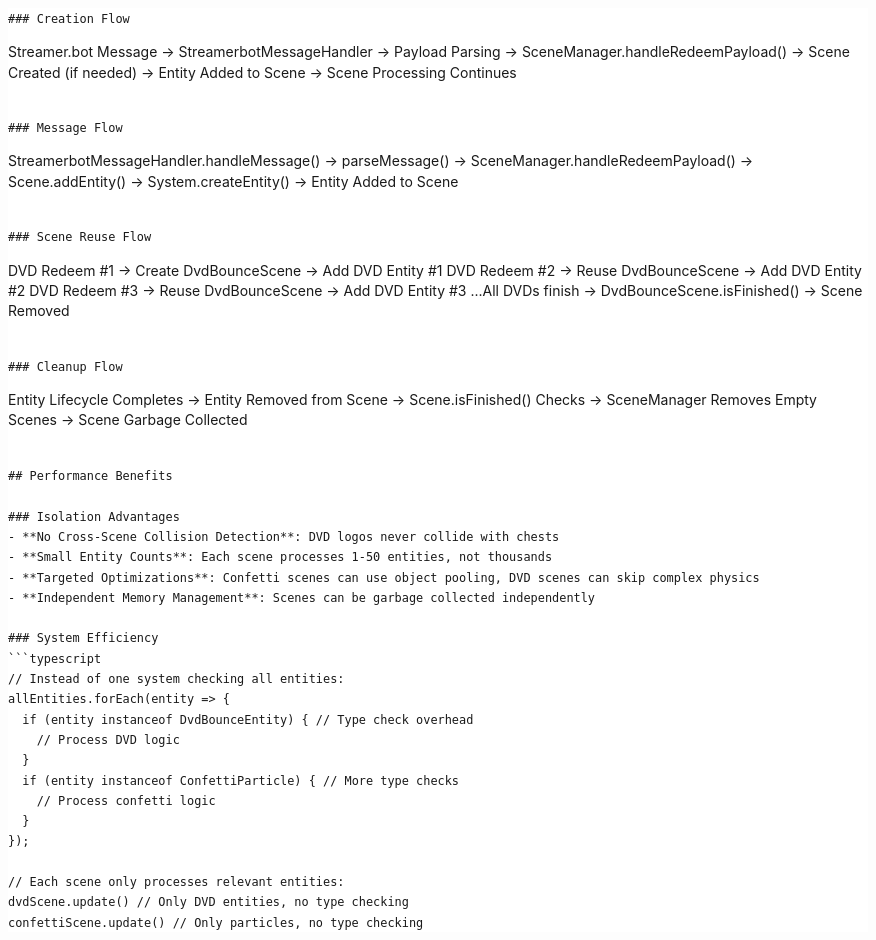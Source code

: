 ```typescript
### Creation Flow
```
Streamer.bot Message → StreamerbotMessageHandler → Payload Parsing → 
SceneManager.handleRedeemPayload() → Scene Created (if needed) → 
Entity Added to Scene → Scene Processing Continues
```

### Message Flow
```
StreamerbotMessageHandler.handleMessage() → parseMessage() → 
SceneManager.handleRedeemPayload() → Scene.addEntity() → 
System.createEntity() → Entity Added to Scene
```

### Scene Reuse Flow
```
DVD Redeem #1 → Create DvdBounceScene → Add DVD Entity #1
DVD Redeem #2 → Reuse DvdBounceScene → Add DVD Entity #2
DVD Redeem #3 → Reuse DvdBounceScene → Add DVD Entity #3
...All DVDs finish → DvdBounceScene.isFinished() → Scene Removed
```

### Cleanup Flow
```
Entity Lifecycle Completes → Entity Removed from Scene → 
Scene.isFinished() Checks → SceneManager Removes Empty Scenes → 
Scene Garbage Collected
```

## Performance Benefits

### Isolation Advantages
- **No Cross-Scene Collision Detection**: DVD logos never collide with chests
- **Small Entity Counts**: Each scene processes 1-50 entities, not thousands
- **Targeted Optimizations**: Confetti scenes can use object pooling, DVD scenes can skip complex physics
- **Independent Memory Management**: Scenes can be garbage collected independently

### System Efficiency
```typescript
// Instead of one system checking all entities:
allEntities.forEach(entity => {
  if (entity instanceof DvdBounceEntity) { // Type check overhead
    // Process DVD logic
  }
  if (entity instanceof ConfettiParticle) { // More type checks
    // Process confetti logic
  }
});

// Each scene only processes relevant entities:
dvdScene.update() // Only DVD entities, no type checking
confettiScene.update() // Only particles, no type checking
```
